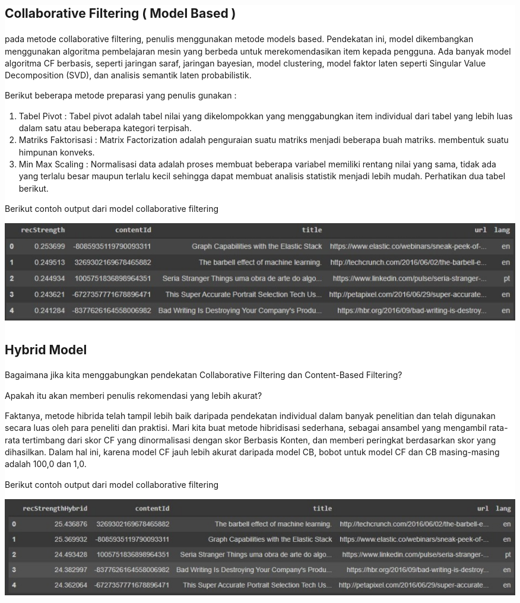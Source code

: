 ## Collaborative Filtering ( Model Based )

   pada metode collaborative filtering, penulis menggunakan metode models based. Pendekatan ini, model dikembangkan menggunakan algoritma pembelajaran mesin yang berbeda untuk merekomendasikan item kepada pengguna. Ada banyak model algoritma CF berbasis, seperti jaringan saraf, jaringan bayesian, model clustering, model faktor laten seperti Singular Value Decomposition (SVD), dan analisis semantik laten probabilistik.
    
   Berikut beberapa metode preparasi yang penulis gunakan :
    
   1. Tabel Pivot : Tabel pivot adalah tabel nilai yang dikelompokkan yang menggabungkan item individual dari tabel yang lebih luas dalam satu atau beberapa kategori terpisah.
   2. Matriks Faktorisasi : Matrix Factorization adalah penguraian suatu matriks menjadi beberapa buah matriks. membentuk suatu himpunan konveks.
   3. Min Max Scaling : Normalisasi data adalah proses membuat beberapa variabel memiliki rentang nilai yang sama, tidak ada yang terlalu besar maupun terlalu kecil sehingga dapat membuat analisis statistik menjadi lebih mudah. Perhatikan dua tabel berikut.

   Berikut contoh output dari model collaborative filtering
   
   <p align="center"><img src="https://raw.githubusercontent.com/NnA301023/News-Recommendations-Report/main/static/dico2_11.jpeg"></p>

## Hybrid Model 

   Bagaimana jika kita menggabungkan pendekatan Collaborative Filtering dan Content-Based Filtering?
   
   Apakah itu akan memberi penulis rekomendasi yang lebih akurat?

   Faktanya, metode hibrida telah tampil lebih baik daripada pendekatan individual dalam banyak penelitian dan telah digunakan secara luas oleh para peneliti dan praktisi.
   Mari kita buat metode hibridisasi sederhana, sebagai ansambel yang mengambil rata-rata tertimbang dari skor CF yang dinormalisasi dengan skor Berbasis Konten, dan memberi
   peringkat berdasarkan skor yang dihasilkan. Dalam hal ini, karena model CF jauh lebih akurat daripada model CB, bobot untuk model CF dan CB masing-masing adalah 100,0 dan
   1,0.
   
   Berikut contoh output dari model collaborative filtering
   
   <p align="center"><img src="https://raw.githubusercontent.com/NnA301023/News-Recommendations-Report/main/static/dico2_12.jpeg"></p>
